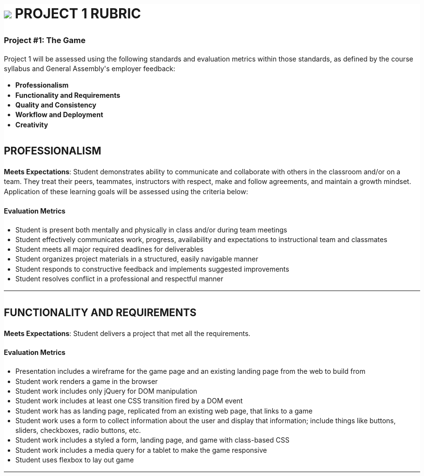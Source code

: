 # ![](https://ga-dash.s3.amazonaws.com/production/assets/logo-9f88ae6c9c3871690e33280fcf557f33.png) PROJECT 1 RUBRIC

### Project #1: The Game 					

Project 1 will be assessed using the following standards and evaluation metrics within those standards, as defined by the course syllabus and General Assembly's employer feedback:

- **Professionalism**
- **Functionality and Requirements**
- **Quality and Consistency**
- **Workflow and Deployment**
- **Creativity**

## PROFESSIONALISM
**Meets Expectations**: Student demonstrates ability to communicate and collaborate with others in the classroom and/or on a team. They treat their peers, teammates, instructors with respect, make and follow agreements, and maintain a growth mindset. Application of these learning goals will be assessed using the criteria below:

#### Evaluation Metrics

- Student is present both mentally and physically in class and/or during team meetings
- Student effectively communicates work, progress, availability and expectations to instructional team and classmates
- Student meets all major required deadlines for deliverables
- Student organizes project materials in a structured, easily navigable manner
- Student responds to constructive feedback and implements suggested improvements
- Student resolves conflict in a professional and respectful manner


---

## FUNCTIONALITY AND REQUIREMENTS
**Meets Expectations**: Student delivers a project that met all the requirements.


#### Evaluation Metrics

- Presentation includes a wireframe for the game page and an existing landing page from the web to build from 
- Student work renders a game in the browser 
- Student work includes only jQuery for DOM manipulation 
- Student work includes at least one CSS transition fired by a DOM event 
- Student work has as landing page, replicated from an existing web page, that links to a game 
- Student work uses a form to collect information about the user and display that information; include things like buttons, sliders, checkboxes, radio buttons, etc. 
- Student work includes a styled a form, landing page, and game with class-based CSS 
- Student work includes a media query for a tablet to make the game responsive 
- Student uses flexbox to lay out game

---